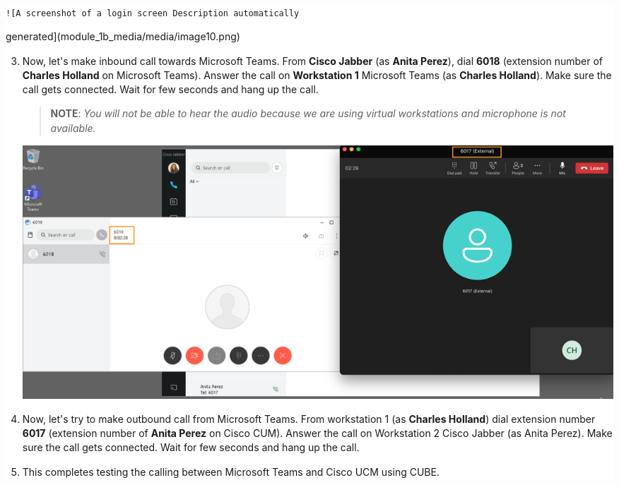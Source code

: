     ![A screenshot of a login screen Description automatically
generated](module_1b_media/media/image10.png)

3.  Now, let's make inbound call towards Microsoft Teams. From **Cisco
    Jabber** (as **Anita Perez**), dial **6018** (extension number of
    **Charles Holland** on Microsoft Teams). Answer the call on
    **Workstation 1** Microsoft Teams (as **Charles Holland**). Make
    sure the call gets connected. Wait for few seconds and hang up the
    call.

    > **NOTE**: *You will not be able to hear the audio because we are using
    virtual workstations and microphone is not available.*

    ![A screenshot of a video chat Description automatically generated](module_1b_media/media/image11.png)

4.  Now, let's try to make outbound call from Microsoft Teams. From
    workstation 1 (as **Charles Holland**) dial extension number
    **6017** (extension number of **Anita Perez** on Cisco CUM). Answer
    the call on Workstation 2 Cisco Jabber (as Anita Perez). Make sure
    the call gets connected. Wait for few seconds and hang up the call.

5.  This completes testing the calling between Microsoft Teams and Cisco
    UCM using CUBE.
